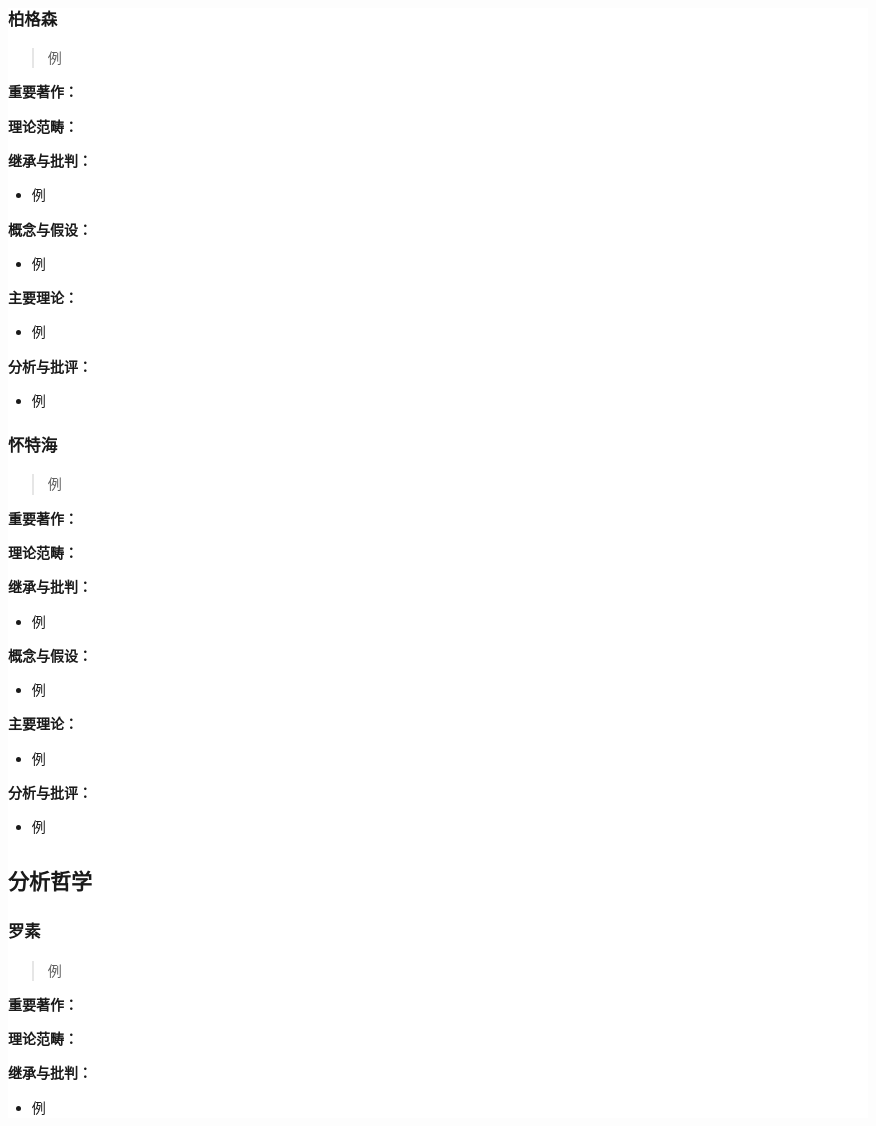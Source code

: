 ### 柏格森

> 例

**重要著作：**

**理论范畴：**

**继承与批判：**

- 例

**概念与假设：**

- 例

**主要理论：**

- 例

**分析与批评：**

- 例

### 怀特海

> 例

**重要著作：**

**理论范畴：**

**继承与批判：**

- 例

**概念与假设：**

- 例

**主要理论：**

- 例

**分析与批评：**

- 例

## 分析哲学

### 罗素

> 例

**重要著作：**

**理论范畴：**

**继承与批判：**

- 例
